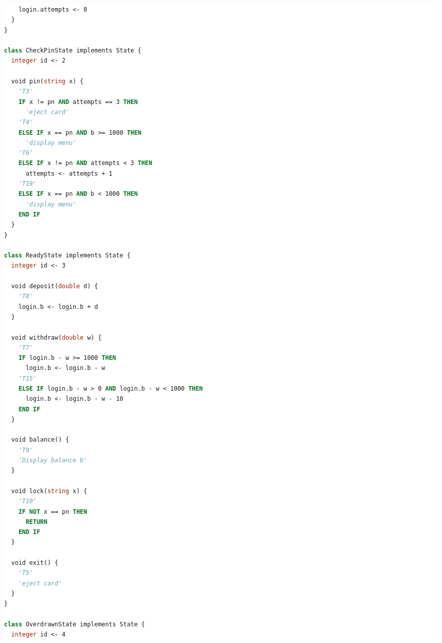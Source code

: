 ```vb
    login.attempts <- 0
  }
}

class CheckPinState implements State {
  integer id <- 2

  void pin(string x) {
    'T3'
    IF x != pn AND attempts == 3 THEN
      'eject card'
    'T4'
    ELSE IF x == pn AND b >= 1000 THEN
      'display menu'
    'T6'
    ELSE IF x != pn AND attempts < 3 THEN
      attempts <- attempts + 1
    'T19'
    ELSE IF x == pn AND b < 1000 THEN
      'display menu'
    END IF
  }
}

class ReadyState implements State {
  integer id <- 3

  void deposit(double d) {
    'T8'
    login.b <- login.b + d
  }

  void withdraw(double w) {
    'T7'
    IF login.b - w >= 1000 THEN
      login.b <- login.b - w
    'T15'
    ELSE IF login.b - w > 0 AND login.b - w < 1000 THEN
      login.b <- login.b - w - 10
    END IF
  }

  void balance() {
    'T9'
    'Display balance b'
  }

  void lock(string x) {
    'T10'
    IF NOT x == pn THEN
      RETURN
    END IF
  }

  void exit() {
    'T5'
    'eject card'
  }
}

class OverdrawnState implements State {
  integer id <- 4

```